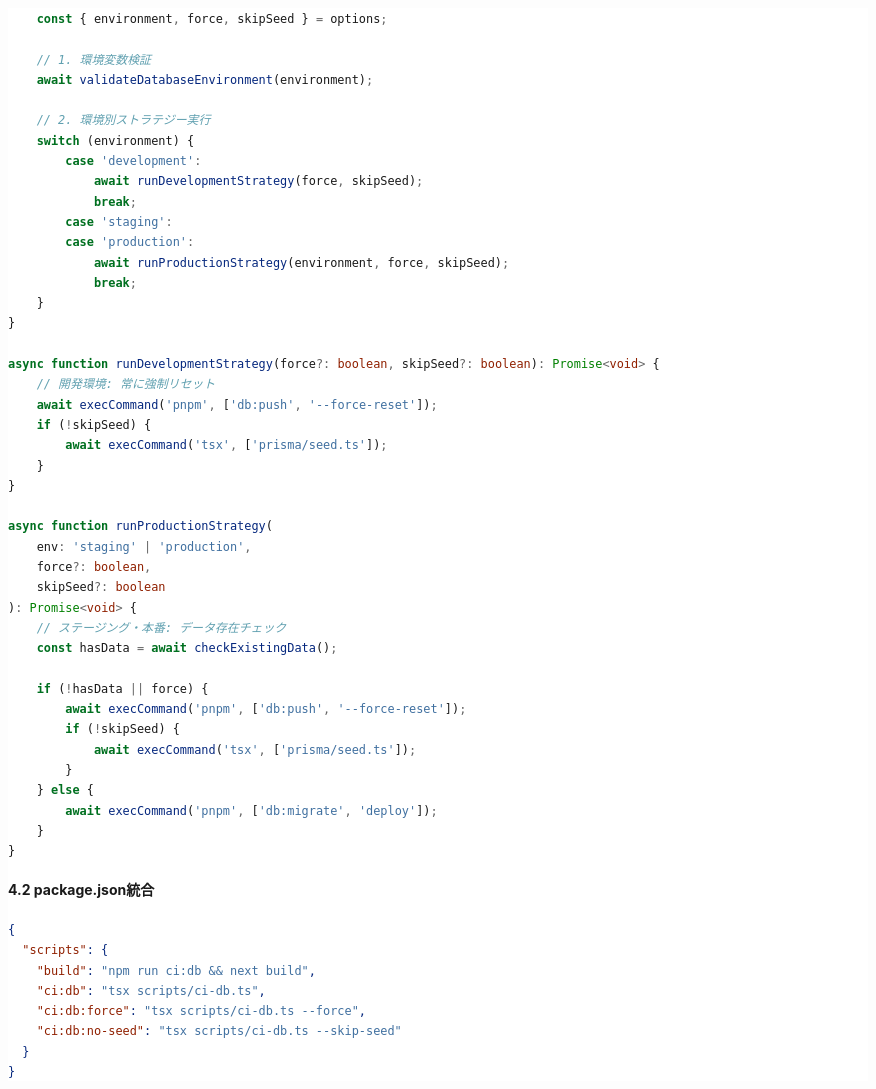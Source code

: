 ```typescript
    const { environment, force, skipSeed } = options;

    // 1. 環境変数検証
    await validateDatabaseEnvironment(environment);

    // 2. 環境別ストラテジー実行
    switch (environment) {
        case 'development':
            await runDevelopmentStrategy(force, skipSeed);
            break;
        case 'staging':
        case 'production':
            await runProductionStrategy(environment, force, skipSeed);
            break;
    }
}

async function runDevelopmentStrategy(force?: boolean, skipSeed?: boolean): Promise<void> {
    // 開発環境: 常に強制リセット
    await execCommand('pnpm', ['db:push', '--force-reset']);
    if (!skipSeed) {
        await execCommand('tsx', ['prisma/seed.ts']);
    }
}

async function runProductionStrategy(
    env: 'staging' | 'production',
    force?: boolean,
    skipSeed?: boolean
): Promise<void> {
    // ステージング・本番: データ存在チェック
    const hasData = await checkExistingData();

    if (!hasData || force) {
        await execCommand('pnpm', ['db:push', '--force-reset']);
        if (!skipSeed) {
            await execCommand('tsx', ['prisma/seed.ts']);
        }
    } else {
        await execCommand('pnpm', ['db:migrate', 'deploy']);
    }
}
```

#### 4.2 package.json統合
```json
{
  "scripts": {
    "build": "npm run ci:db && next build",
    "ci:db": "tsx scripts/ci-db.ts",
    "ci:db:force": "tsx scripts/ci-db.ts --force",
    "ci:db:no-seed": "tsx scripts/ci-db.ts --skip-seed"
  }
}
```

